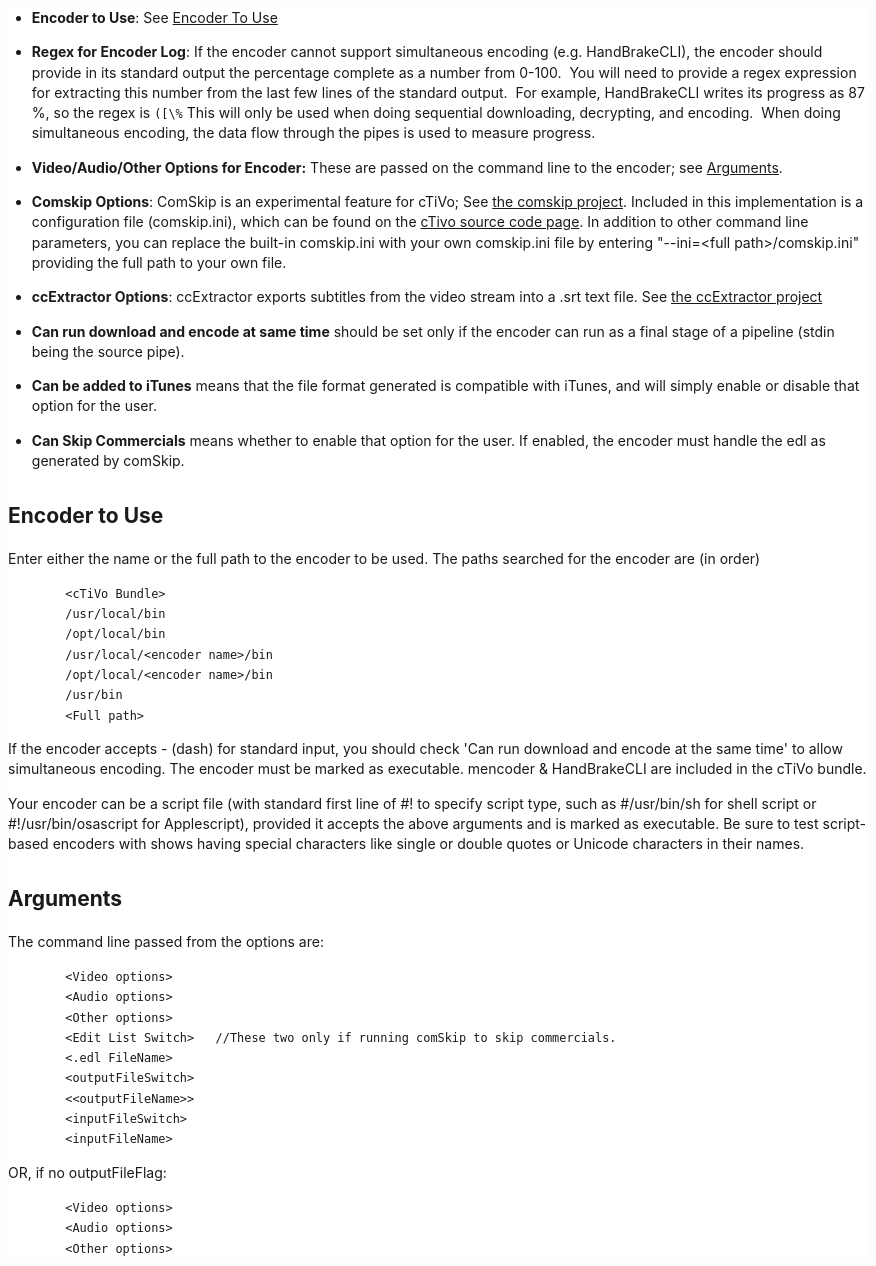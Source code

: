 - **Encoder to Use**: See [Encoder To Use](#encoder-to-use)
- **Regex for Encoder Log**: If the encoder cannot support simultaneous encoding (e.g. HandBrakeCLI), the encoder should provide in its standard output the percentage complete as a number from 0-100.  You will need to provide a regex expression for extracting this number from the last few lines of the standard output.  For example, HandBrakeCLI writes its progress as 87 %, so the regex is `([\%` This will only be used when doing sequential downloading, decrypting, and encoding.  When doing simultaneous encoding, the data flow through the pipes is used to measure progress.
- **Video/Audio/Other Options for Encoder:** These are passed on the command line to the encoder; see [Arguments](#arguments).
- **Comskip Options**: ComSkip is an experimental feature for cTiVo; See [the comskip project](http://www.kaashoek.com/comskip/). Included in this implementation is a configuration file (comskip.ini), which can be found on the [cTivo  source code page](../cTiVo/comskip.ini). In addition to other command line parameters, you can replace the built-in comskip.ini with your own comskip.ini file by entering "--ini=\<full path\>/comskip.ini" providing the full path to your own file.
- **ccExtractor Options**: ccExtractor exports subtitles from the video stream into a .srt text file. See  [the ccExtractor project](http://ccextractor.sourceforge.net/using-ccextractor/command-line-usage.html)
- **Can run download and encode at same time** should be set only if the encoder can run as a final stage of a pipeline (stdin being the source pipe).

 - **Can be added to iTunes** means that the file format generated is compatible with iTunes, and will simply enable or disable that option for the user.

 - **Can Skip Commercials** means whether to enable that option for the user. If enabled, the encoder must handle the edl as generated by comSkip.

## Encoder to Use

Enter either the name or the full path to the encoder to be used. The paths searched for the encoder are (in order)
````
    	<cTiVo Bundle>
    	/usr/local/bin
    	/opt/local/bin
    	/usr/local/<encoder name>/bin
    	/opt/local/<encoder name>/bin
    	/usr/bin
    	<Full path>
````
If the encoder accepts - (dash) for standard input, you should check 'Can run download and encode at the same time' to allow simultaneous encoding. The encoder must be marked as executable. mencoder & HandBrakeCLI are included in the cTiVo bundle. 

Your encoder can be a script file (with standard first line of #! to specify script type, such as #/usr/bin/sh for shell script or #!/usr/bin/osascript for Applescript), provided it accepts the above arguments and is marked as executable. Be sure to test script-based encoders with shows having special characters like single or double quotes or Unicode characters in their names.
## Arguments
The command line passed from the options are:
````
    	<Video options>
    	<Audio options>
    	<Other options>
    	<Edit List Switch>   //These two only if running comSkip to skip commercials.
    	<.edl FileName>
    	<outputFileSwitch>
    	<<outputFileName>>
    	<inputFileSwitch>
    	<inputFileName>
````
OR, if no outputFileFlag:
````
   	    <Video options>
    	<Audio options>
    	<Other options>
````
